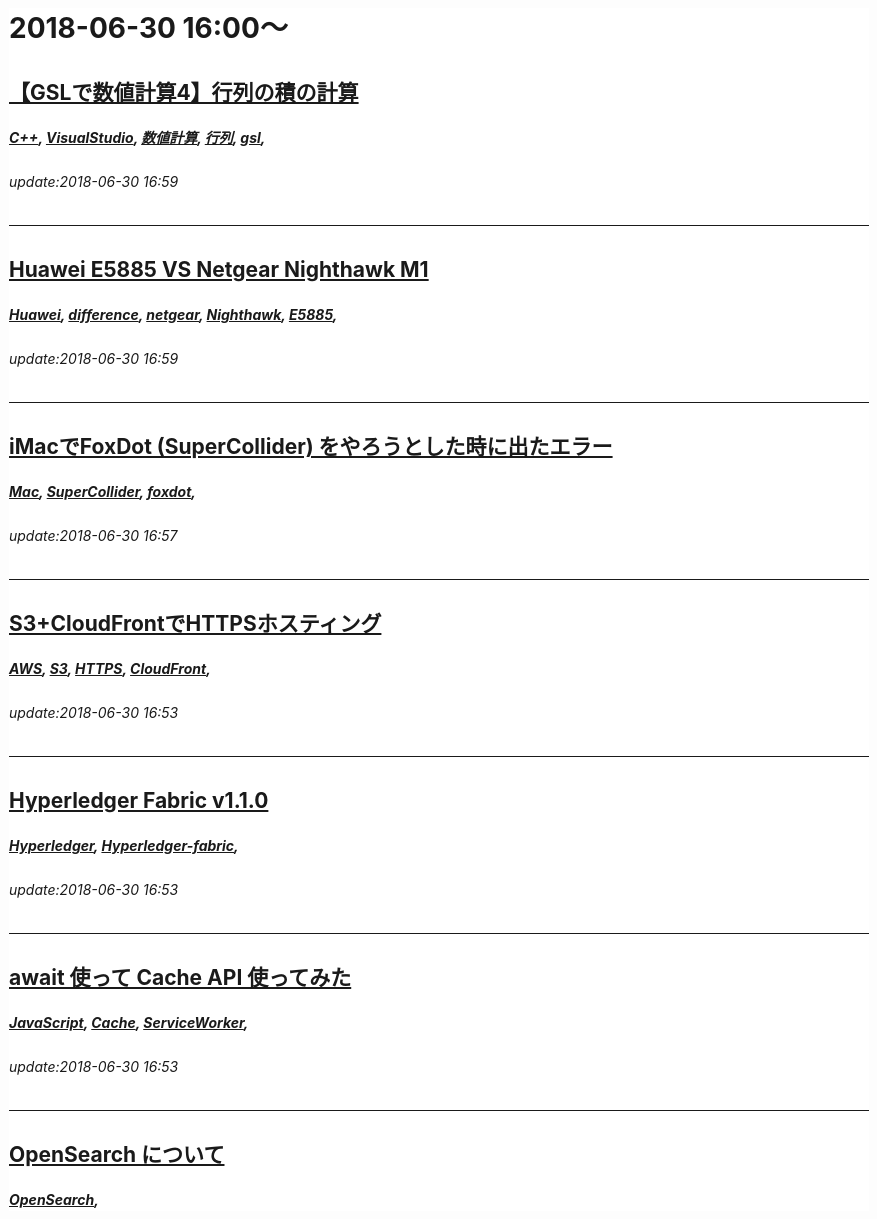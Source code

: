 


# 2018-06-30 16:00～
## [【GSLで数値計算4】行列の積の計算](https://qiita.com/yoggi/items/aa71e5b23af8718e2420)
##### [C++](https://qiita.com/tags/C++), [VisualStudio](https://qiita.com/tags/VisualStudio), [数値計算](https://qiita.com/tags/数値計算), [行列](https://qiita.com/tags/行列), [gsl](https://qiita.com/tags/gsl), 
###### update:2018-06-30 16:59
---
## [Huawei E5885 VS Netgear Nighthawk M1](https://qiita.com/ltegadget/items/a0e55106cf37d6ef1518)
##### [Huawei](https://qiita.com/tags/Huawei), [difference](https://qiita.com/tags/difference), [netgear](https://qiita.com/tags/netgear), [Nighthawk](https://qiita.com/tags/Nighthawk), [E5885](https://qiita.com/tags/E5885), 
###### update:2018-06-30 16:59
---
## [iMacでFoxDot (SuperCollider) をやろうとした時に出たエラー](https://qiita.com/ito_ur_right/items/3baec124c1dc16d8755c)
##### [Mac](https://qiita.com/tags/Mac), [SuperCollider](https://qiita.com/tags/SuperCollider), [foxdot](https://qiita.com/tags/foxdot), 
###### update:2018-06-30 16:57
---
## [S3+CloudFrontでHTTPSホスティング](https://qiita.com/tearoom6/items/750aac4276ba4d8334b6)
##### [AWS](https://qiita.com/tags/AWS), [S3](https://qiita.com/tags/S3), [HTTPS](https://qiita.com/tags/HTTPS), [CloudFront](https://qiita.com/tags/CloudFront), 
###### update:2018-06-30 16:53
---
## [Hyperledger Fabric v1.1.0](https://qiita.com/fabricman/items/bce1b6a933dbc90c7540)
##### [Hyperledger](https://qiita.com/tags/Hyperledger), [Hyperledger-fabric](https://qiita.com/tags/Hyperledger-fabric), 
###### update:2018-06-30 16:53
---
## [await 使って Cache API 使ってみた](https://qiita.com/41semicolon/items/e41cc6a5b2c9f0b35f9f)
##### [JavaScript](https://qiita.com/tags/JavaScript), [Cache](https://qiita.com/tags/Cache), [ServiceWorker](https://qiita.com/tags/ServiceWorker), 
###### update:2018-06-30 16:53
---
## [OpenSearch について](https://qiita.com/tearoom6/items/5c9024a9b4dd503585df)
##### [OpenSearch](https://qiita.com/tags/OpenSearch), 